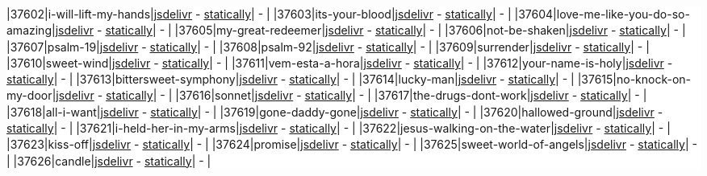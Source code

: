 |37602|i-will-lift-my-hands|[jsdelivr](https://cdn.jsdelivr.net/gh/dbchord/c1-3-6/35001-40000/37501-38000/i-will-lift-my-hands.webp) - [statically](https://cdn.statically.io/gh/dbchord/c1-3-6/i/35001-40000/37501-38000/i-will-lift-my-hands.webp)| - |
|37603|its-your-blood|[jsdelivr](https://cdn.jsdelivr.net/gh/dbchord/c1-3-6/35001-40000/37501-38000/its-your-blood.webp) - [statically](https://cdn.statically.io/gh/dbchord/c1-3-6/i/35001-40000/37501-38000/its-your-blood.webp)| - |
|37604|love-me-like-you-do-so-amazing|[jsdelivr](https://cdn.jsdelivr.net/gh/dbchord/c1-3-6/35001-40000/37501-38000/love-me-like-you-do-so-amazing.webp) - [statically](https://cdn.statically.io/gh/dbchord/c1-3-6/i/35001-40000/37501-38000/love-me-like-you-do-so-amazing.webp)| - |
|37605|my-great-redeemer|[jsdelivr](https://cdn.jsdelivr.net/gh/dbchord/c1-3-6/35001-40000/37501-38000/my-great-redeemer.webp) - [statically](https://cdn.statically.io/gh/dbchord/c1-3-6/i/35001-40000/37501-38000/my-great-redeemer.webp)| - |
|37606|not-be-shaken|[jsdelivr](https://cdn.jsdelivr.net/gh/dbchord/c1-3-6/35001-40000/37501-38000/not-be-shaken.webp) - [statically](https://cdn.statically.io/gh/dbchord/c1-3-6/i/35001-40000/37501-38000/not-be-shaken.webp)| - |
|37607|psalm-19|[jsdelivr](https://cdn.jsdelivr.net/gh/dbchord/c1-3-6/35001-40000/37501-38000/psalm-19.webp) - [statically](https://cdn.statically.io/gh/dbchord/c1-3-6/i/35001-40000/37501-38000/psalm-19.webp)| - |
|37608|psalm-92|[jsdelivr](https://cdn.jsdelivr.net/gh/dbchord/c1-3-6/35001-40000/37501-38000/psalm-92.webp) - [statically](https://cdn.statically.io/gh/dbchord/c1-3-6/i/35001-40000/37501-38000/psalm-92.webp)| - |
|37609|surrender|[jsdelivr](https://cdn.jsdelivr.net/gh/dbchord/c1-3-6/35001-40000/37501-38000/surrender.webp) - [statically](https://cdn.statically.io/gh/dbchord/c1-3-6/i/35001-40000/37501-38000/surrender.webp)| - |
|37610|sweet-wind|[jsdelivr](https://cdn.jsdelivr.net/gh/dbchord/c1-3-6/35001-40000/37501-38000/sweet-wind.webp) - [statically](https://cdn.statically.io/gh/dbchord/c1-3-6/i/35001-40000/37501-38000/sweet-wind.webp)| - |
|37611|vem-esta-a-hora|[jsdelivr](https://cdn.jsdelivr.net/gh/dbchord/c1-3-6/35001-40000/37501-38000/vem-esta-a-hora.webp) - [statically](https://cdn.statically.io/gh/dbchord/c1-3-6/i/35001-40000/37501-38000/vem-esta-a-hora.webp)| - |
|37612|your-name-is-holy|[jsdelivr](https://cdn.jsdelivr.net/gh/dbchord/c1-3-6/35001-40000/37501-38000/your-name-is-holy.webp) - [statically](https://cdn.statically.io/gh/dbchord/c1-3-6/i/35001-40000/37501-38000/your-name-is-holy.webp)| - |
|37613|bittersweet-symphony|[jsdelivr](https://cdn.jsdelivr.net/gh/dbchord/c1-3-6/35001-40000/37501-38000/bittersweet-symphony.webp) - [statically](https://cdn.statically.io/gh/dbchord/c1-3-6/i/35001-40000/37501-38000/bittersweet-symphony.webp)| - |
|37614|lucky-man|[jsdelivr](https://cdn.jsdelivr.net/gh/dbchord/c1-3-6/35001-40000/37501-38000/lucky-man.webp) - [statically](https://cdn.statically.io/gh/dbchord/c1-3-6/i/35001-40000/37501-38000/lucky-man.webp)| - |
|37615|no-knock-on-my-door|[jsdelivr](https://cdn.jsdelivr.net/gh/dbchord/c1-3-6/35001-40000/37501-38000/no-knock-on-my-door.webp) - [statically](https://cdn.statically.io/gh/dbchord/c1-3-6/i/35001-40000/37501-38000/no-knock-on-my-door.webp)| - |
|37616|sonnet|[jsdelivr](https://cdn.jsdelivr.net/gh/dbchord/c1-3-6/35001-40000/37501-38000/sonnet.webp) - [statically](https://cdn.statically.io/gh/dbchord/c1-3-6/i/35001-40000/37501-38000/sonnet.webp)| - |
|37617|the-drugs-dont-work|[jsdelivr](https://cdn.jsdelivr.net/gh/dbchord/c1-3-6/35001-40000/37501-38000/the-drugs-dont-work.webp) - [statically](https://cdn.statically.io/gh/dbchord/c1-3-6/i/35001-40000/37501-38000/the-drugs-dont-work.webp)| - |
|37618|all-i-want|[jsdelivr](https://cdn.jsdelivr.net/gh/dbchord/c1-3-6/35001-40000/37501-38000/all-i-want.webp) - [statically](https://cdn.statically.io/gh/dbchord/c1-3-6/i/35001-40000/37501-38000/all-i-want.webp)| - |
|37619|gone-daddy-gone|[jsdelivr](https://cdn.jsdelivr.net/gh/dbchord/c1-3-6/35001-40000/37501-38000/gone-daddy-gone.webp) - [statically](https://cdn.statically.io/gh/dbchord/c1-3-6/i/35001-40000/37501-38000/gone-daddy-gone.webp)| - |
|37620|hallowed-ground|[jsdelivr](https://cdn.jsdelivr.net/gh/dbchord/c1-3-6/35001-40000/37501-38000/hallowed-ground.webp) - [statically](https://cdn.statically.io/gh/dbchord/c1-3-6/i/35001-40000/37501-38000/hallowed-ground.webp)| - |
|37621|i-held-her-in-my-arms|[jsdelivr](https://cdn.jsdelivr.net/gh/dbchord/c1-3-6/35001-40000/37501-38000/i-held-her-in-my-arms.webp) - [statically](https://cdn.statically.io/gh/dbchord/c1-3-6/i/35001-40000/37501-38000/i-held-her-in-my-arms.webp)| - |
|37622|jesus-walking-on-the-water|[jsdelivr](https://cdn.jsdelivr.net/gh/dbchord/c1-3-6/35001-40000/37501-38000/jesus-walking-on-the-water.webp) - [statically](https://cdn.statically.io/gh/dbchord/c1-3-6/i/35001-40000/37501-38000/jesus-walking-on-the-water.webp)| - |
|37623|kiss-off|[jsdelivr](https://cdn.jsdelivr.net/gh/dbchord/c1-3-6/35001-40000/37501-38000/kiss-off.webp) - [statically](https://cdn.statically.io/gh/dbchord/c1-3-6/i/35001-40000/37501-38000/kiss-off.webp)| - |
|37624|promise|[jsdelivr](https://cdn.jsdelivr.net/gh/dbchord/c1-3-6/35001-40000/37501-38000/promise.webp) - [statically](https://cdn.statically.io/gh/dbchord/c1-3-6/i/35001-40000/37501-38000/promise.webp)| - |
|37625|sweet-world-of-angels|[jsdelivr](https://cdn.jsdelivr.net/gh/dbchord/c1-3-6/35001-40000/37501-38000/sweet-world-of-angels.webp) - [statically](https://cdn.statically.io/gh/dbchord/c1-3-6/i/35001-40000/37501-38000/sweet-world-of-angels.webp)| - |
|37626|candle|[jsdelivr](https://cdn.jsdelivr.net/gh/dbchord/c1-3-6/35001-40000/37501-38000/candle.webp) - [statically](https://cdn.statically.io/gh/dbchord/c1-3-6/i/35001-40000/37501-38000/candle.webp)| - |